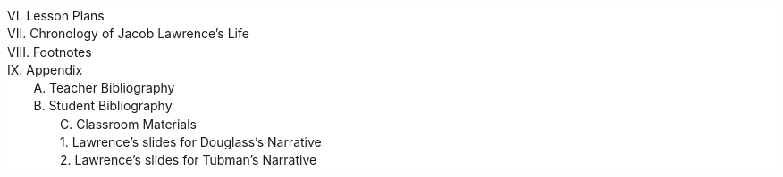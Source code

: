 <dt>
VI. Lesson Plans
<dt>
VII. Chronology of Jacob Lawrence’s Life
<dt>
VIII. Footnotes
<dt>
IX. Appendix
<dt>
<font color="#ffffff" style="visibility:hidden;">
____
</font>
A. Teacher Bibliography
<dt>
<font color="#ffffff" style="visibility:hidden;">
____
</font>
B. Student Bibliography
<dt>
<font color="#ffffff" style="visibility:hidden;">
____
</font>
<font color="#ffffff" style="visibility:hidden;">
____
</font>
C. Classroom Materials
<dt>
<font color="#ffffff" style="visibility:hidden;">
____
</font>
<font color="#ffffff" style="visibility:hidden;">
____
</font>
1. Lawrence’s slides for Douglass’s Narrative
<dt>
<font color="#ffffff" style="visibility:hidden;">
____
</font>
<font color="#ffffff" style="visibility:hidden;">
____
</font>
2. Lawrence’s slides for Tubman’s Narrative
</dt>
</dt>
</dt>
</dt>
</dt>
</dt>
</dt>
</dt>
</dt>
</dt>
</dt>
</dt>
</dt>
</dt>
</dt>
</dt>
</dt>
</dt>
</dt>
</dt>